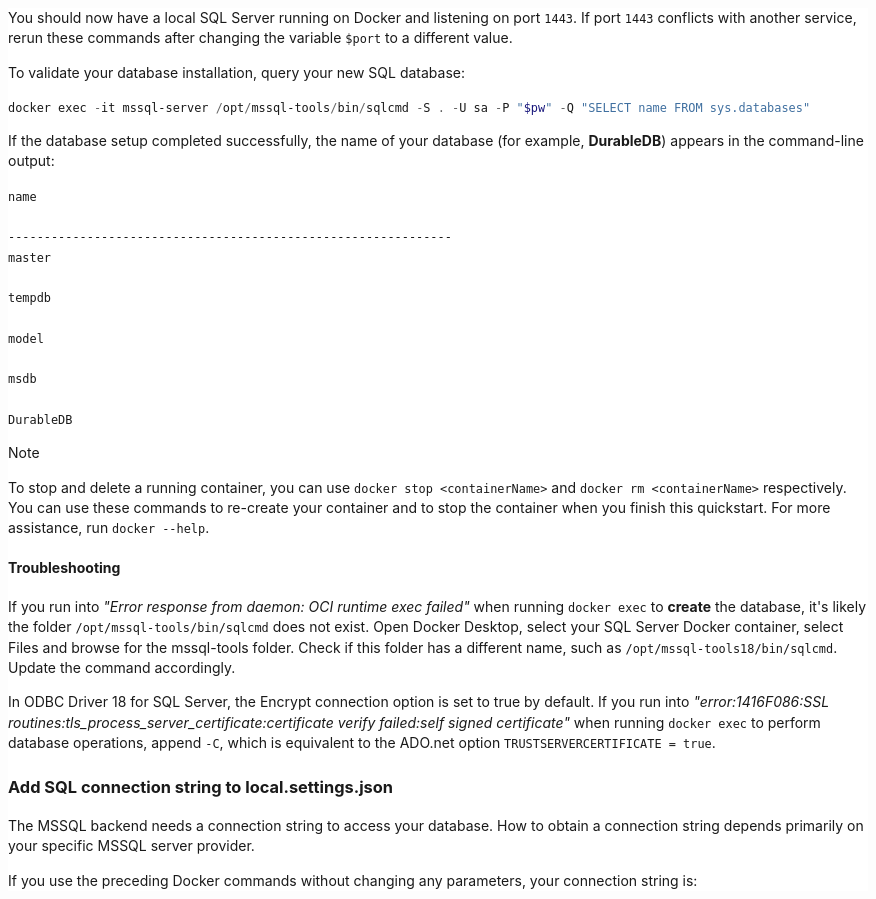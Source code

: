 You should now have a local SQL Server running on Docker and listening on port `1443`. If port `1443` conflicts with another service, rerun these commands after changing the variable `$port` to a different value.

To validate your database installation, query your new SQL database:

```powershell
docker exec -it mssql-server /opt/mssql-tools/bin/sqlcmd -S . -U sa -P "$pw" -Q "SELECT name FROM sys.databases"
```

If the database setup completed successfully, the name of your database (for example, **DurableDB**) appears in the command-line output:

```bash
name

--------------------------------------------------------------
master

tempdb

model

msdb

DurableDB

```


> [!NOTE]
> To stop and delete a running container, you can use `docker stop <containerName>` and `docker rm <containerName>` respectively. You can use these commands to re-create your container and to stop the container when you finish this quickstart. For more assistance, run `docker --help`.

#### Troubleshooting

If you run into *"Error response from daemon: OCI runtime exec failed"* when running `docker exec` to **create** the database, it's likely the folder `/opt/mssql-tools/bin/sqlcmd` does not exist. Open Docker Desktop, select your SQL Server Docker container, select Files and browse for the mssql-tools folder. Check if this folder has a different name, such as `/opt/mssql-tools18/bin/sqlcmd`. Update the command accordingly.

In ODBC Driver 18 for SQL Server, the Encrypt connection option is set to true by default. If you run into *"error:1416F086:SSL routines:tls_process_server_certificate:certificate verify failed:self signed certificate"* when running `docker exec` to perform database operations, append `-C`, which is equivalent to the ADO.net option `TRUSTSERVERCERTIFICATE = true`.

### Add SQL connection string to local.settings.json

The MSSQL backend needs a connection string to access your database. How to obtain a connection string depends primarily on your specific MSSQL server provider.

If you use the preceding Docker commands without changing any parameters, your connection string is:
